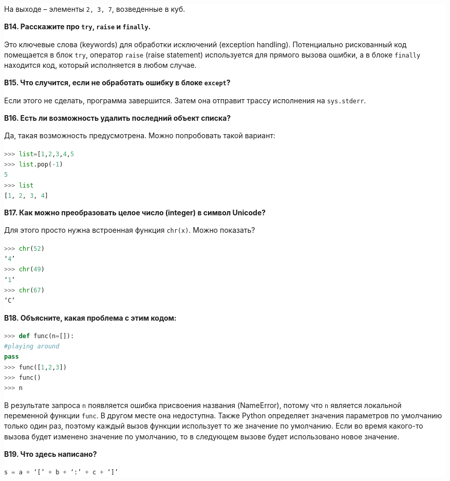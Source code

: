 На выходе – элементы `2, 3, 7`, возведенные в куб.

**В14. Расскажите про `try`, `raise` и `finally`.**

Это ключевые слова (keywords) для обработки исключений (exception handling). Потенциально рискованный код помещается в блок `try`, оператор `raise` (raise statement) используется для прямого вызова ошибки, а в блоке `finally` находится код, который исполняется в любом случае.

**В15. Что случится, если не обработать ошибку в блоке `except`?**

Если этого не сделать, программа завершится. Затем она отправит трассу исполнения на `sys.stderr`.

**В16. Есть ли возможность удалить последний объект списка?**

Да, такая возможность предусмотрена. Можно попробовать такой вариант:

```python
>>> list=[1,2,3,4,5
>>> list.pop(-1)
5
>>> list
[1, 2, 3, 4]
```

**В17. Как можно преобразовать целое число (integer) в символ Unicode?**

Для этого просто нужна встроенная функция `chr(x)`. Можно показать?

```python
>>> chr(52)
‘4’
>>> chr(49)
‘1’
>>> chr(67)
‘C’
```

**В18. Объясните, какая проблема с этим кодом:**

```python
>>> def func(n=[]):
#playing around
pass
>>> func([1,2,3])
>>> func()
>>> n
```

В результате запроса `n` появляется ошибка присвоения названия (NameError), потому что `n` является локальной переменной функции `func`. В другом месте она недоступна. Также Python определяет значения параметров по умолчанию только один раз, поэтому каждый вызов функции использует то же значение по умолчанию. Если во время какого-то вызова будет изменено значение по умолчанию, то в следующем вызове будет использовано новое значение.

**В19. Что здесь написано?**

```python
s = a + ‘[’ + b + ‘:’ + c + ‘]’
```

